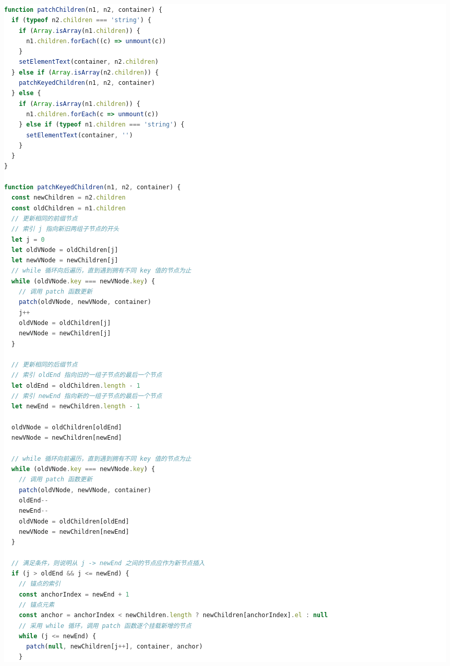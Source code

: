 ```js
function patchChildren(n1, n2, container) {
  if (typeof n2.children === 'string') {
    if (Array.isArray(n1.children)) {
      n1.children.forEach((c) => unmount(c))
    }
    setElementText(container, n2.children)
  } else if (Array.isArray(n2.children)) {
    patchKeyedChildren(n1, n2, container)
  } else {
    if (Array.isArray(n1.children)) {
      n1.children.forEach(c => unmount(c))
    } else if (typeof n1.children === 'string') {
      setElementText(container, '')
    }
  }
}

function patchKeyedChildren(n1, n2, container) {
  const newChildren = n2.children
  const oldChildren = n1.children
  // 更新相同的前缀节点
  // 索引 j 指向新旧两组子节点的开头
  let j = 0
  let oldVNode = oldChildren[j]
  let newVNode = newChildren[j]
  // while 循环向后遍历，直到遇到拥有不同 key 值的节点为止
  while (oldVNode.key === newVNode.key) {
    // 调用 patch 函数更新
    patch(oldVNode, newVNode, container)
    j++
    oldVNode = oldChildren[j]
    newVNode = newChildren[j]
  }

  // 更新相同的后缀节点
  // 索引 oldEnd 指向旧的一组子节点的最后一个节点
  let oldEnd = oldChildren.length - 1
  // 索引 newEnd 指向新的一组子节点的最后一个节点
  let newEnd = newChildren.length - 1

  oldVNode = oldChildren[oldEnd]
  newVNode = newChildren[newEnd]

  // while 循环向前遍历，直到遇到拥有不同 key 值的节点为止
  while (oldVNode.key === newVNode.key) {
    // 调用 patch 函数更新
    patch(oldVNode, newVNode, container)
    oldEnd--
    newEnd--
    oldVNode = oldChildren[oldEnd]
    newVNode = newChildren[newEnd]
  }

  // 满足条件，则说明从 j -> newEnd 之间的节点应作为新节点插入
  if (j > oldEnd && j <= newEnd) {
    // 锚点的索引
    const anchorIndex = newEnd + 1
    // 锚点元素
    const anchor = anchorIndex < newChildren.length ? newChildren[anchorIndex].el : null
    // 采用 while 循环，调用 patch 函数逐个挂载新增的节点
    while (j <= newEnd) {
      patch(null, newChildren[j++], container, anchor)
    }
```